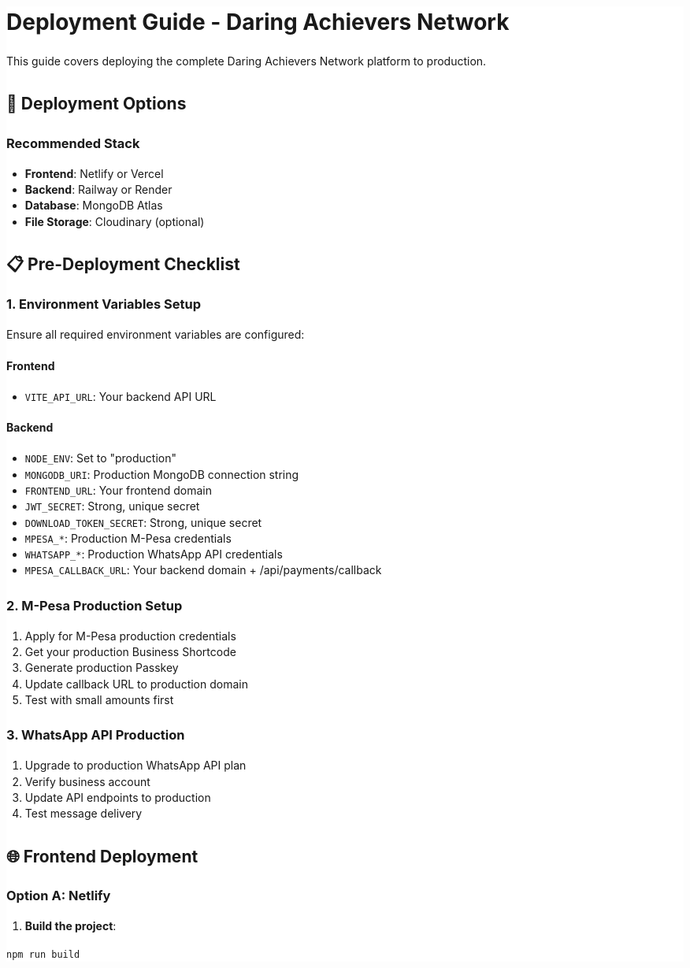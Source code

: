 # Deployment Guide - Daring Achievers Network

This guide covers deploying the complete Daring Achievers Network platform to production.

## 🚀 Deployment Options

### Recommended Stack
- **Frontend**: Netlify or Vercel
- **Backend**: Railway or Render
- **Database**: MongoDB Atlas
- **File Storage**: Cloudinary (optional)

## 📋 Pre-Deployment Checklist

### 1. Environment Variables Setup
Ensure all required environment variables are configured:

#### Frontend
- `VITE_API_URL`: Your backend API URL

#### Backend
- `NODE_ENV`: Set to "production"
- `MONGODB_URI`: Production MongoDB connection string
- `FRONTEND_URL`: Your frontend domain
- `JWT_SECRET`: Strong, unique secret
- `DOWNLOAD_TOKEN_SECRET`: Strong, unique secret
- `MPESA_*`: Production M-Pesa credentials
- `WHATSAPP_*`: Production WhatsApp API credentials
- `MPESA_CALLBACK_URL`: Your backend domain + /api/payments/callback

### 2. M-Pesa Production Setup
1. Apply for M-Pesa production credentials
2. Get your production Business Shortcode
3. Generate production Passkey
4. Update callback URL to production domain
5. Test with small amounts first

### 3. WhatsApp API Production
1. Upgrade to production WhatsApp API plan
2. Verify business account
3. Update API endpoints to production
4. Test message delivery

## 🌐 Frontend Deployment

### Option A: Netlify
1. **Build the project**:
```bash
npm run build
```
